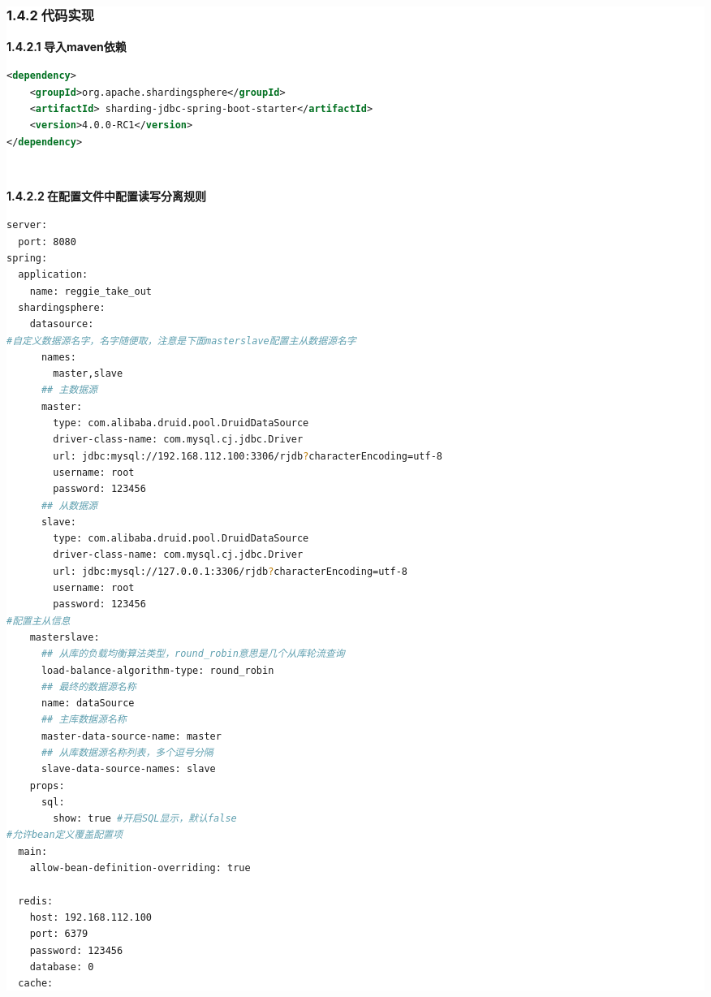 ### 1.4.2 代码实现

**1.4.2.1 导入maven依赖**

```XML
<dependency>
    <groupId>org.apache.shardingsphere</groupId>
    <artifactId> sharding-jdbc-spring-boot-starter</artifactId>
    <version>4.0.0-RC1</version>
</dependency>
```

![点击并拖拽以移动](data:image/gif;base64,R0lGODlhAQABAPABAP///wAAACH5BAEKAAAALAAAAAABAAEAAAICRAEAOw==)



**1.4.2.2 在配置文件中配置读写分离规则**

```bash
server:
  port: 8080
spring:
  application:
    name: reggie_take_out
  shardingsphere:
    datasource:
#自定义数据源名字，名字随便取，注意是下面masterslave配置主从数据源名字
      names:
        master,slave
      ## 主数据源
      master:
        type: com.alibaba.druid.pool.DruidDataSource
        driver-class-name: com.mysql.cj.jdbc.Driver
        url: jdbc:mysql://192.168.112.100:3306/rjdb?characterEncoding=utf-8
        username: root
        password: 123456
      ## 从数据源
      slave:
        type: com.alibaba.druid.pool.DruidDataSource
        driver-class-name: com.mysql.cj.jdbc.Driver
        url: jdbc:mysql://127.0.0.1:3306/rjdb?characterEncoding=utf-8
        username: root
        password: 123456
#配置主从信息
    masterslave:
      ## 从库的负载均衡算法类型，round_robin意思是几个从库轮流查询
      load-balance-algorithm-type: round_robin
      ## 最终的数据源名称
      name: dataSource
      ## 主库数据源名称
      master-data-source-name: master
      ## 从库数据源名称列表，多个逗号分隔
      slave-data-source-names: slave
    props:
      sql:
        show: true #开启SQL显示，默认false
#允许bean定义覆盖配置项
  main:
    allow-bean-definition-overriding: true

  redis:
    host: 192.168.112.100
    port: 6379
    password: 123456
    database: 0
  cache:
```